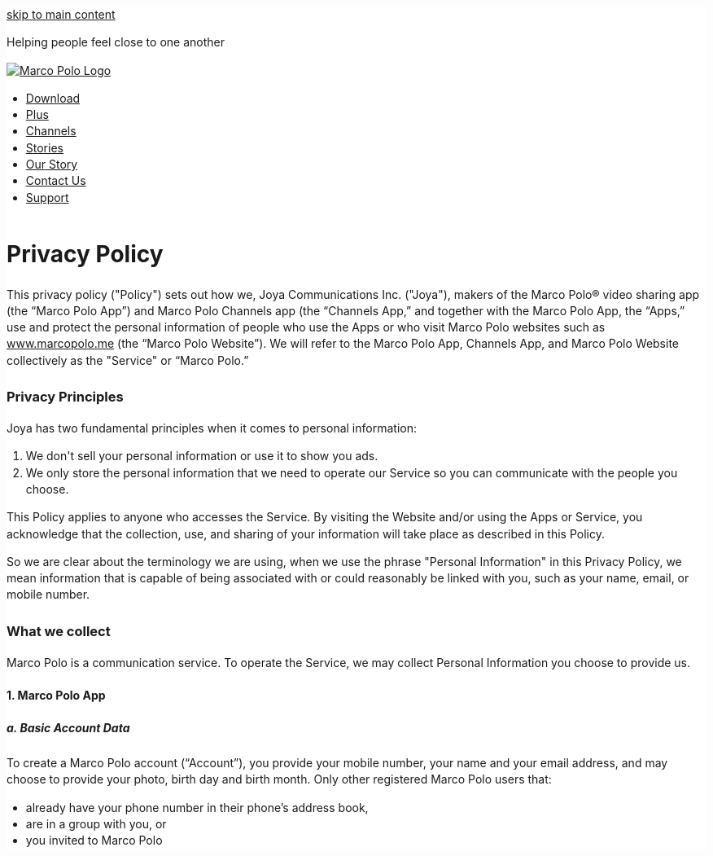[skip to main content](#main)

Helping people feel close to one another

[![Marco Polo Logo](/images/marco-polo-logo.svg "Marco Polo")](https://www.getjoya.com/)

*   [Download](https://www.getjoya.com/download/ "Download")
*   [Plus](https://www.getjoya.com/plus/ "Plus")
*   [Channels](https://www.getjoya.com/channels/ "Channels")
*   [Stories](https://stories.marcopolo.me/ "Stories")
*   [Our Story](https://www.getjoya.com/our-story/ "Our Story")
*   [Contact Us](https://www.getjoya.com/contact-us/ "Contact Us")
*   [Support](https://support.marcopolo.me/ "Support")

Privacy Policy
==============

This privacy policy ("Policy") sets out how we, Joya Communications Inc. ("Joya"), makers of the Marco Polo® video sharing app (the “Marco Polo App”) and Marco Polo Channels app (the “Channels App,” and together with the Marco Polo App, the “Apps,” use and protect the personal information of people who use the Apps or who visit Marco Polo websites such as www.marcopolo.me (the “Marco Polo Website”). We will refer to the Marco Polo App, Channels App, and Marco Polo Website collectively as the "Service" or “Marco Polo.”

### [](#privacy-principles)Privacy Principles

Joya has two fundamental principles when it comes to personal information:

1.  We don't sell your personal information or use it to show you ads.
2.  We only store the personal information that we need to operate our Service so you can communicate with the people you choose.

This Policy applies to anyone who accesses the Service. By visiting the Website and/or using the Apps or Service, you acknowledge that the collection, use, and sharing of your information will take place as described in this Policy.

So we are clear about the terminology we are using, when we use the phrase "Personal Information" in this Privacy Policy, we mean information that is capable of being associated with or could reasonably be linked with you, such as your name, email, or mobile number.

### [](#what-we-collect)What we collect

Marco Polo is a communication service. To operate the Service, we may collect Personal Information you choose to provide us.

#### [](#1-marco-polo-app)1\. Marco Polo App

##### [](#a-basic-account-data)a. Basic Account Data

To create a Marco Polo account (“Account”), you provide your mobile number, your name and your email address, and may choose to provide your photo, birth day and birth month. Only other registered Marco Polo users that:

*   already have your phone number in their phone’s address book,
*   are in a group with you, or
*   you invited to Marco Polo
